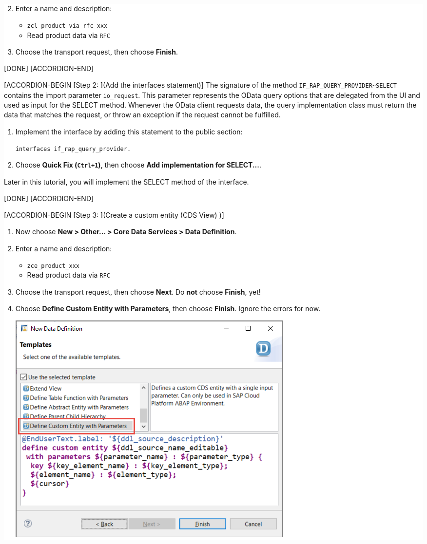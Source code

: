 2. Enter a name and description:
    - `zcl_product_via_rfc_xxx`
    - Read product data via `RFC`

3. Choose the transport request, then choose **Finish**.


[DONE]
[ACCORDION-END]

[ACCORDION-BEGIN [Step 2: ](Add the interfaces statement)]
The signature of the method `IF_RAP_QUERY_PROVIDER~SELECT` contains the import parameter `io_request`. This parameter represents the OData query options that are delegated from the UI and used as input for the SELECT method. Whenever the OData client requests data, the query implementation class must return the data that matches the request, or throw an exception if the request cannot be fulfilled.

1. Implement the interface by adding this statement to the public section:

    `interfaces if_rap_query_provider.`

2. Choose **Quick Fix (`Ctrl+1`)**, then choose **Add implementation for SELECT...**.

Later in this tutorial, you will implement the SELECT method of the interface.

[DONE]
[ACCORDION-END]

[ACCORDION-BEGIN [Step 3: ](Create a custom entity (CDS View) )]
1. Now choose **New >  Other... > Core Data Services > Data Definition**.

2. Enter a name and description:
    - `zce_product_xxx`
    - Read product data via `RFC`

3. Choose the transport request, then choose **Next**. Do **not** choose **Finish**, yet!

4. Choose **Define Custom Entity with Parameters**, then choose **Finish**. Ignore the errors for now.

    ![Image depicting step1b-custom-entity](step1b-custom-entity.png)
